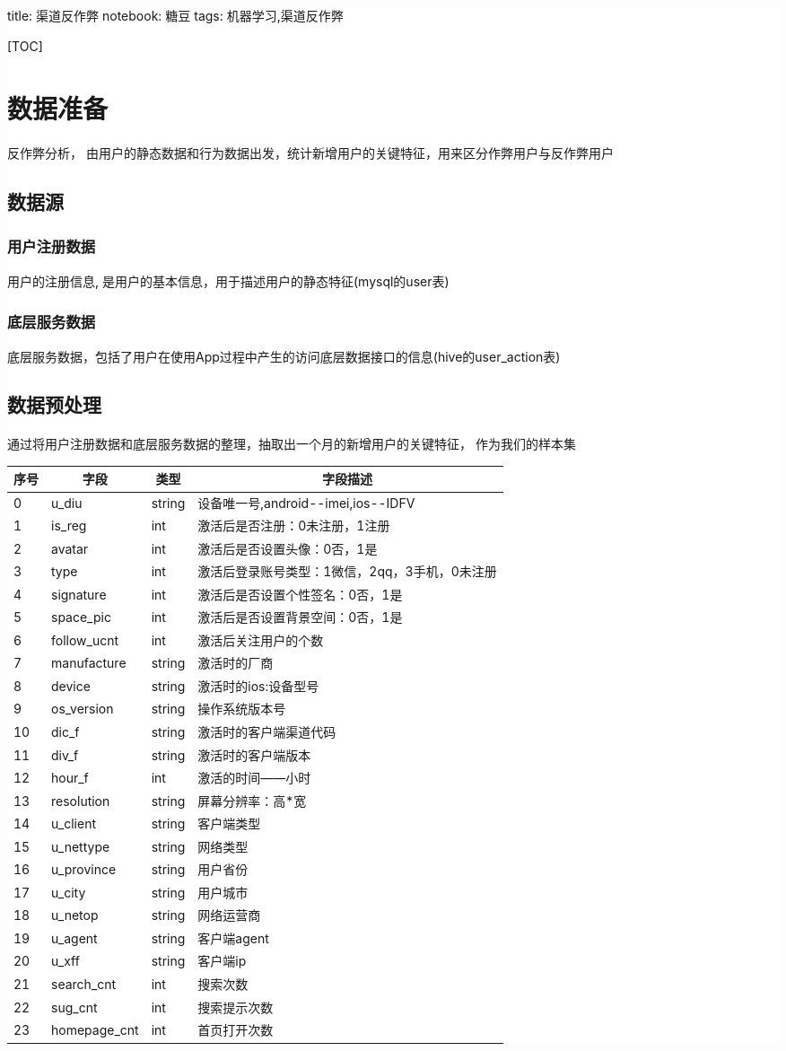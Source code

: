 title: 渠道反作弊
notebook: 糖豆
tags: 机器学习,渠道反作弊

[TOC]

# 数据准备
  反作弊分析， 由用户的静态数据和行为数据出发，统计新增用户的关键特征，用来区分作弊用户与反作弊用户
## 数据源
### 用户注册数据
用户的注册信息, 是用户的基本信息，用于描述用户的静态特征(mysql的user表)

### 底层服务数据
底层服务数据，包括了用户在使用App过程中产生的访问底层数据接口的信息(hive的user_action表)

## 数据预处理
通过将用户注册数据和底层服务数据的整理，抽取出一个月的新增用户的关键特征， 作为我们的样本集

|  序号  |  字段             |  类型          |    字段描述   |
|-------|-------------------|---------------|--------------|
|0	    |u_diu				|string			|设备唯一号,android--imei,ios--IDFV              |
|1	    |is_reg				|int			|激活后是否注册：0未注册，1注册              |
|2	    |avatar				|int			|激活后是否设置头像：0否，1是              |
|3	    |type				|int			|激活后登录账号类型：1微信，2qq，3手机，0未注册              |
|4	    |signature			|int			|激活后是否设置个性签名：0否，1是              |
|5	    |space_pic			|int			|激活后是否设置背景空间：0否，1是              |
|6	    |follow_ucnt		|int			|激活后关注用户的个数              |
|7	    |manufacture		|string			|激活时的厂商              |
|8	    |device				|string			|激活时的ios:设备型号              |
|9	    |os_version			|string			|操作系统版本号              |
|10     |dic_f				|string			|激活时的客户端渠道代码              |
|11     |div_f				|string			|激活时的客户端版本              |
|12     |hour_f				|int			|激活的时间——小时              |
|13     |resolution			|string			|屏幕分辨率：高*宽              |
|14     |u_client			|string			|客户端类型              |
|15     |u_nettype			|string			|网络类型              |
|16     |u_province			|string			|用户省份              |
|17     |u_city				|string			|用户城市              |
|18     |u_netop			|string			|网络运营商              |
|19     |u_agent			|string			|客户端agent              |
|20     |u_xff				|string			|客户端ip              |
|21     |search_cnt			|int			|搜索次数              |
|22     |sug_cnt			|int			|搜索提示次数              |
|23     |homepage_cnt		|int			|首页打开次数              |